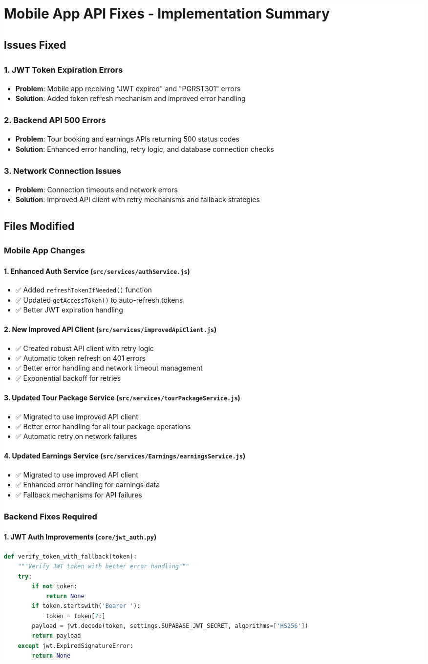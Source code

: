 # Mobile App API Fixes - Implementation Summary

## Issues Fixed

### 1. JWT Token Expiration Errors
- **Problem**: Mobile app receiving "JWT expired" and "PGRST301" errors
- **Solution**: Added token refresh mechanism and improved error handling

### 2. Backend API 500 Errors  
- **Problem**: Tour booking and earnings APIs returning 500 status codes
- **Solution**: Enhanced error handling, retry logic, and database connection checks

### 3. Network Connection Issues
- **Problem**: Connection timeouts and network errors
- **Solution**: Improved API client with retry mechanisms and fallback strategies

## Files Modified

### Mobile App Changes

#### 1. Enhanced Auth Service (`src/services/authService.js`)
- ✅ Added `refreshTokenIfNeeded()` function
- ✅ Updated `getAccessToken()` to auto-refresh tokens
- ✅ Better JWT expiration handling

#### 2. New Improved API Client (`src/services/improvedApiClient.js`)
- ✅ Created robust API client with retry logic
- ✅ Automatic token refresh on 401 errors
- ✅ Better error handling and network timeout management
- ✅ Exponential backoff for retries

#### 3. Updated Tour Package Service (`src/services/tourPackageService.js`)
- ✅ Migrated to use improved API client
- ✅ Better error handling for all tour package operations
- ✅ Automatic retry on network failures

#### 4. Updated Earnings Service (`src/services/Earnings/earningsService.js`)
- ✅ Migrated to use improved API client  
- ✅ Enhanced error handling for earnings data
- ✅ Fallback mechanisms for API failures

### Backend Fixes Required

#### 1. JWT Auth Improvements (`core/jwt_auth.py`)
```python
def verify_token_with_fallback(token):
    """Verify JWT token with better error handling"""
    try:
        if not token:
            return None
        if token.startswith('Bearer '):
            token = token[7:]
        payload = jwt.decode(token, settings.SUPABASE_JWT_SECRET, algorithms=['HS256'])
        return payload
    except jwt.ExpiredSignatureError:
        return None
```